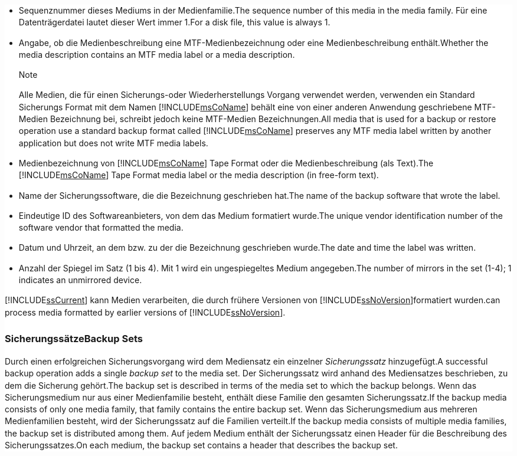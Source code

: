 -   <span data-ttu-id="dd7fa-150">Sequenznummer dieses Mediums in der Medienfamilie.</span><span class="sxs-lookup"><span data-stu-id="dd7fa-150">The sequence number of this media in the media family.</span></span> <span data-ttu-id="dd7fa-151">Für eine Datenträgerdatei lautet dieser Wert immer 1.</span><span class="sxs-lookup"><span data-stu-id="dd7fa-151">For a disk file, this value is always 1.</span></span>

-   <span data-ttu-id="dd7fa-152">Angabe, ob die Medienbeschreibung eine MTF-Medienbezeichnung oder eine Medienbeschreibung enthält.</span><span class="sxs-lookup"><span data-stu-id="dd7fa-152">Whether the media description contains an MTF media label or a media description.</span></span>

    > [!NOTE]
    >  <span data-ttu-id="dd7fa-153">Alle Medien, die für einen Sicherungs-oder Wiederherstellungs Vorgang verwendet werden, verwenden ein Standard Sicherungs Format mit dem Namen [!INCLUDE[msCoName](../../includes/ssnoversion-md.md)] behält eine von einer anderen Anwendung geschriebene MTF-Medien Bezeichnung bei, schreibt jedoch keine MTF-Medien Bezeichnungen.</span><span class="sxs-lookup"><span data-stu-id="dd7fa-153">All media that is used for a backup or restore operation use a standard backup format called [!INCLUDE[msCoName](../../includes/ssnoversion-md.md)] preserves any MTF media label written by another application but does not write MTF media labels.</span></span>

-   <span data-ttu-id="dd7fa-154">Medienbezeichnung von [!INCLUDE[msCoName](../../../includes/msconame-md.md)] Tape Format oder die Medienbeschreibung (als Text).</span><span class="sxs-lookup"><span data-stu-id="dd7fa-154">The [!INCLUDE[msCoName](../../../includes/msconame-md.md)] Tape Format media label or the media description (in free-form text).</span></span>

-   <span data-ttu-id="dd7fa-155">Name der Sicherungssoftware, die die Bezeichnung geschrieben hat.</span><span class="sxs-lookup"><span data-stu-id="dd7fa-155">The name of the backup software that wrote the label.</span></span>

-   <span data-ttu-id="dd7fa-156">Eindeutige ID des Softwareanbieters, von dem das Medium formatiert wurde.</span><span class="sxs-lookup"><span data-stu-id="dd7fa-156">The unique vendor identification number of the software vendor that formatted the media.</span></span>

-   <span data-ttu-id="dd7fa-157">Datum und Uhrzeit, an dem bzw. zu der die Bezeichnung geschrieben wurde.</span><span class="sxs-lookup"><span data-stu-id="dd7fa-157">The date and time the label was written.</span></span>

-   <span data-ttu-id="dd7fa-158">Anzahl der Spiegel im Satz (1 bis 4). Mit 1 wird ein ungespiegeltes Medium angegeben.</span><span class="sxs-lookup"><span data-stu-id="dd7fa-158">The number of mirrors in the set (1-4); 1 indicates an unmirrored device.</span></span>

 [!INCLUDE[ssCurrent](../../includes/sscurrent-md.md)] <span data-ttu-id="dd7fa-159">kann Medien verarbeiten, die durch frühere Versionen von [!INCLUDE[ssNoVersion](../../includes/ssnoversion-md.md)]formatiert wurden.</span><span class="sxs-lookup"><span data-stu-id="dd7fa-159">can process media formatted by earlier versions of [!INCLUDE[ssNoVersion](../../includes/ssnoversion-md.md)].</span></span>

### <a name="backup-sets"></a><span data-ttu-id="dd7fa-160">Sicherungssätze</span><span class="sxs-lookup"><span data-stu-id="dd7fa-160">Backup Sets</span></span>
 <span data-ttu-id="dd7fa-161">Durch einen erfolgreichen Sicherungsvorgang wird dem Mediensatz ein einzelner *Sicherungssatz* hinzugefügt.</span><span class="sxs-lookup"><span data-stu-id="dd7fa-161">A successful backup operation adds a single *backup set* to the media set.</span></span> <span data-ttu-id="dd7fa-162">Der Sicherungssatz wird anhand des Mediensatzes beschrieben, zu dem die Sicherung gehört.</span><span class="sxs-lookup"><span data-stu-id="dd7fa-162">The backup set is described in terms of the media set to which the backup belongs.</span></span> <span data-ttu-id="dd7fa-163">Wenn das Sicherungsmedium nur aus einer Medienfamilie besteht, enthält diese Familie den gesamten Sicherungssatz.</span><span class="sxs-lookup"><span data-stu-id="dd7fa-163">If the backup media consists of only one media family, that family contains the entire backup set.</span></span> <span data-ttu-id="dd7fa-164">Wenn das Sicherungsmedium aus mehreren Medienfamilien besteht, wird der Sicherungssatz auf die Familien verteilt.</span><span class="sxs-lookup"><span data-stu-id="dd7fa-164">If the backup media consists of multiple media families, the backup set is distributed among them.</span></span> <span data-ttu-id="dd7fa-165">Auf jedem Medium enthält der Sicherungssatz einen Header für die Beschreibung des Sicherungssatzes.</span><span class="sxs-lookup"><span data-stu-id="dd7fa-165">On each medium, the backup set contains a header that describes the backup set.</span></span>
